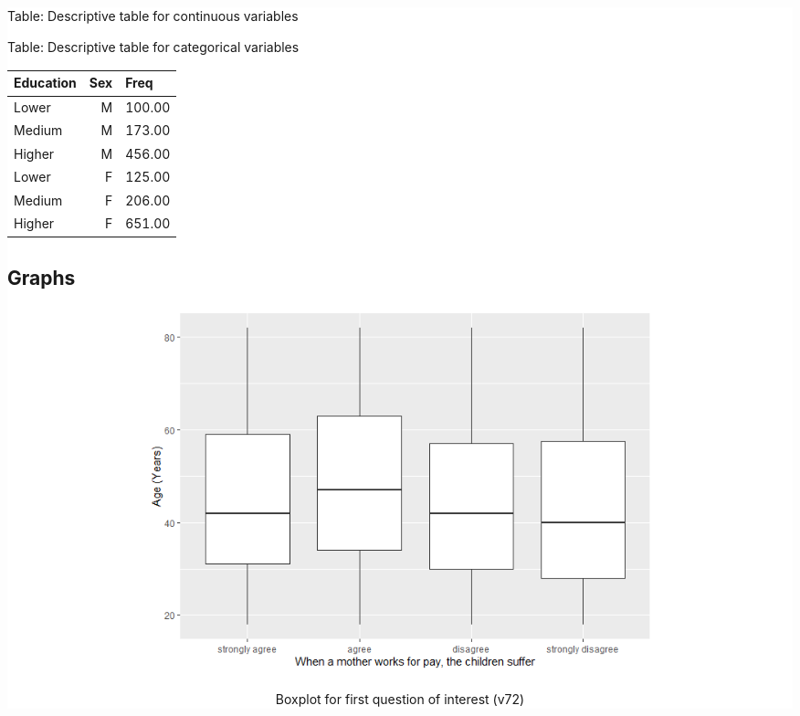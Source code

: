 Table: Descriptive table for continuous variables


Table: Descriptive table for categorical variables

|Education | Sex|  Freq |
|:---------|---:|:------|
|Lower     |   M|100.00 |
|Medium    |   M|173.00 |
|Higher    |   M|456.00 |
|Lower     |   F|125.00 |
|Medium    |   F|206.00 |
|Higher    |   F|651.00 |


## Graphs

<div class="figure" style="text-align: center">
<img src="Report-for-country-Russia_files/figure-html/plot_v72-1.png" alt="Boxplot for first question of interest (v72)" width="65%" />
<p class="caption">Boxplot for first question of interest (v72)</p>
</div>

<div class="figure" style="text-align: center">